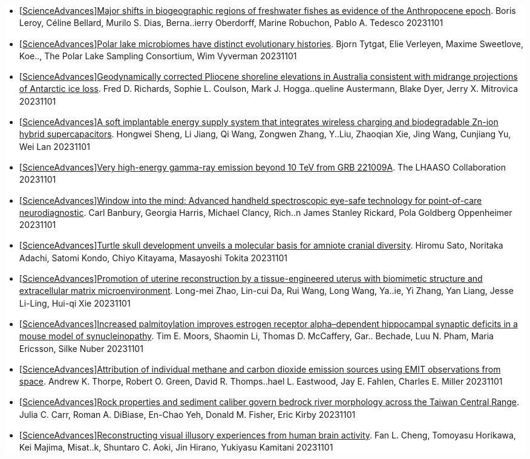   - \[[ScienceAdvances](https://www.science.org/loi/sciadv?af=R)\][Major shifts in biogeographic regions of freshwater fishes as evidence of the Anthropocene epoch](https://www.science.org/doi/abs/10.1126/sciadv.adi5502?af=R). Boris Leroy, Céline Bellard, Murilo S. Dias, Berna..ierry Oberdorff, Marine Robuchon, Pablo A. Tedesco 	20231101

  - \[[ScienceAdvances](https://www.science.org/loi/sciadv?af=R)\][Polar lake microbiomes have distinct evolutionary histories](https://www.science.org/doi/abs/10.1126/sciadv.ade7130?af=R). Bjorn Tytgat, Elie Verleyen, Maxime Sweetlove, Koe.., The Polar Lake Sampling Consortium, Wim Vyverman 	20231101

  - \[[ScienceAdvances](https://www.science.org/loi/sciadv?af=R)\][Geodynamically corrected Pliocene shoreline elevations in Australia consistent with midrange projections of Antarctic ice loss](https://www.science.org/doi/abs/10.1126/sciadv.adg3035?af=R). Fred D. Richards, Sophie L. Coulson, Mark J. Hogga..queline Austermann, Blake Dyer, Jerry X. Mitrovica 	20231101

  - \[[ScienceAdvances](https://www.science.org/loi/sciadv?af=R)\][A soft implantable energy supply system that integrates wireless charging and biodegradable Zn-ion hybrid supercapacitors](https://www.science.org/doi/abs/10.1126/sciadv.adh8083?af=R). Hongwei Sheng, Li Jiang, Qi Wang, Zongwen Zhang, Y..Liu, Zhaoqian Xie, Jing Wang, Cunjiang Yu, Wei Lan 	20231101

  - \[[ScienceAdvances](https://www.science.org/loi/sciadv?af=R)\][Very high-energy gamma-ray emission beyond 10 TeV from GRB 221009A](https://www.science.org/doi/abs/10.1126/sciadv.adj2778?af=R). The LHAASO Collaboration 	20231101

  - \[[ScienceAdvances](https://www.science.org/loi/sciadv?af=R)\][Window into the mind: Advanced handheld spectroscopic eye-safe technology for point-of-care neurodiagnostic](https://www.science.org/doi/abs/10.1126/sciadv.adg5431?af=R). Carl Banbury, Georgia Harris, Michael Clancy, Rich..n James Stanley Rickard, Pola Goldberg Oppenheimer 	20231101

  - \[[ScienceAdvances](https://www.science.org/loi/sciadv?af=R)\][Turtle skull development unveils a molecular basis for amniote cranial diversity](https://www.science.org/doi/abs/10.1126/sciadv.adi6765?af=R). Hiromu Sato, Noritaka Adachi, Satomi Kondo, Chiyo Kitayama, Masayoshi Tokita 	20231101

  - \[[ScienceAdvances](https://www.science.org/loi/sciadv?af=R)\][Promotion of uterine reconstruction by a tissue-engineered uterus with biomimetic structure and extracellular matrix microenvironment](https://www.science.org/doi/abs/10.1126/sciadv.adi6488?af=R). Long-mei Zhao, Lin-cui Da, Rui Wang, Long Wang, Ya..ie, Yi Zhang, Yan Liang, Jesse Li-Ling, Hui-qi Xie 	20231101

  - \[[ScienceAdvances](https://www.science.org/loi/sciadv?af=R)\][Increased palmitoylation improves estrogen receptor alpha–dependent hippocampal synaptic deficits in a mouse model of synucleinopathy](https://www.science.org/doi/abs/10.1126/sciadv.adj1454?af=R). Tim E. Moors, Shaomin Li, Thomas D. McCaffery, Gar.. Bechade, Luu N. Pham, Maria Ericsson, Silke Nuber 	20231101

  - \[[ScienceAdvances](https://www.science.org/loi/sciadv?af=R)\][Attribution of individual methane and carbon dioxide emission sources using EMIT observations from space](https://www.science.org/doi/abs/10.1126/sciadv.adh2391?af=R). Andrew K. Thorpe, Robert O. Green, David R. Thomps..hael L. Eastwood, Jay E. Fahlen, Charles E. Miller 	20231101

  - \[[ScienceAdvances](https://www.science.org/loi/sciadv?af=R)\][Rock properties and sediment caliber govern bedrock river morphology across the Taiwan Central Range](https://www.science.org/doi/abs/10.1126/sciadv.adg6794?af=R). Julia C. Carr, Roman A. DiBiase, En-Chao Yeh, Donald M. Fisher, Eric Kirby 	20231101

  - \[[ScienceAdvances](https://www.science.org/loi/sciadv?af=R)\][Reconstructing visual illusory experiences from human brain activity](https://www.science.org/doi/abs/10.1126/sciadv.adj3906?af=R). Fan L. Cheng, Tomoyasu Horikawa, Kei Majima, Misat..k, Shuntaro C. Aoki, Jin Hirano, Yukiyasu Kamitani 	20231101
